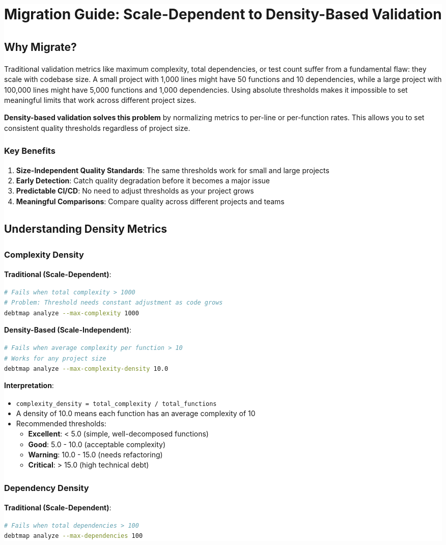 # Migration Guide: Scale-Dependent to Density-Based Validation

## Why Migrate?

Traditional validation metrics like maximum complexity, total dependencies, or test count suffer from a fundamental flaw: they scale with codebase size. A small project with 1,000 lines might have 50 functions and 10 dependencies, while a large project with 100,000 lines might have 5,000 functions and 1,000 dependencies. Using absolute thresholds makes it impossible to set meaningful limits that work across different project sizes.

**Density-based validation solves this problem** by normalizing metrics to per-line or per-function rates. This allows you to set consistent quality thresholds regardless of project size.

### Key Benefits

1. **Size-Independent Quality Standards**: The same thresholds work for small and large projects
2. **Early Detection**: Catch quality degradation before it becomes a major issue
3. **Predictable CI/CD**: No need to adjust thresholds as your project grows
4. **Meaningful Comparisons**: Compare quality across different projects and teams

## Understanding Density Metrics

### Complexity Density

**Traditional (Scale-Dependent)**:
```bash
# Fails when total complexity > 1000
# Problem: Threshold needs constant adjustment as code grows
debtmap analyze --max-complexity 1000
```

**Density-Based (Scale-Independent)**:
```bash
# Fails when average complexity per function > 10
# Works for any project size
debtmap analyze --max-complexity-density 10.0
```

**Interpretation**:
- `complexity_density = total_complexity / total_functions`
- A density of 10.0 means each function has an average complexity of 10
- Recommended thresholds:
  - **Excellent**: < 5.0 (simple, well-decomposed functions)
  - **Good**: 5.0 - 10.0 (acceptable complexity)
  - **Warning**: 10.0 - 15.0 (needs refactoring)
  - **Critical**: > 15.0 (high technical debt)

### Dependency Density

**Traditional (Scale-Dependent)**:
```bash
# Fails when total dependencies > 100
debtmap analyze --max-dependencies 100
```
